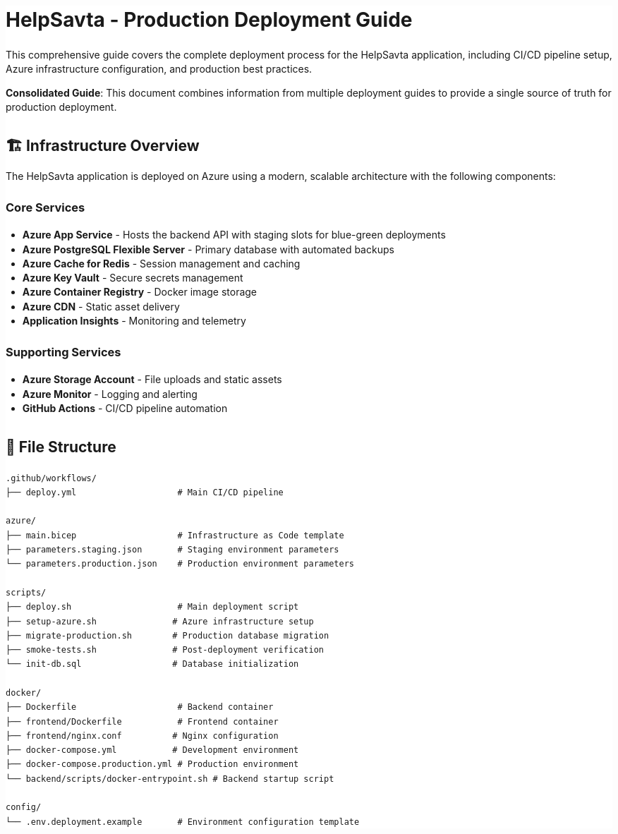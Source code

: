 # HelpSavta - Production Deployment Guide

This comprehensive guide covers the complete deployment process for the HelpSavta application, including CI/CD pipeline setup, Azure infrastructure configuration, and production best practices.

**Consolidated Guide**: This document combines information from multiple deployment guides to provide a single source of truth for production deployment.

## 🏗️ Infrastructure Overview

The HelpSavta application is deployed on Azure using a modern, scalable architecture with the following components:

### Core Services
- **Azure App Service** - Hosts the backend API with staging slots for blue-green deployments
- **Azure PostgreSQL Flexible Server** - Primary database with automated backups
- **Azure Cache for Redis** - Session management and caching
- **Azure Key Vault** - Secure secrets management
- **Azure Container Registry** - Docker image storage
- **Azure CDN** - Static asset delivery
- **Application Insights** - Monitoring and telemetry

### Supporting Services
- **Azure Storage Account** - File uploads and static assets
- **Azure Monitor** - Logging and alerting
- **GitHub Actions** - CI/CD pipeline automation

## 📁 File Structure

```
.github/workflows/
├── deploy.yml                    # Main CI/CD pipeline

azure/
├── main.bicep                    # Infrastructure as Code template
├── parameters.staging.json       # Staging environment parameters
└── parameters.production.json    # Production environment parameters

scripts/
├── deploy.sh                     # Main deployment script
├── setup-azure.sh               # Azure infrastructure setup
├── migrate-production.sh        # Production database migration
├── smoke-tests.sh               # Post-deployment verification
└── init-db.sql                  # Database initialization

docker/
├── Dockerfile                    # Backend container
├── frontend/Dockerfile           # Frontend container
├── frontend/nginx.conf          # Nginx configuration
├── docker-compose.yml           # Development environment
├── docker-compose.production.yml # Production environment
└── backend/scripts/docker-entrypoint.sh # Backend startup script

config/
└── .env.deployment.example       # Environment configuration template
```
